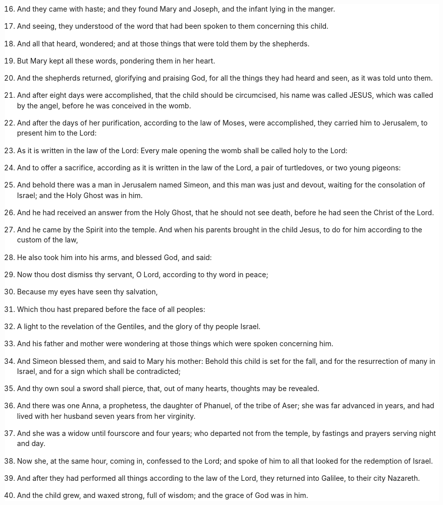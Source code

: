 16. And they came with haste; and they found Mary and Joseph, and the infant lying in the manger.

17. And seeing, they understood of the word that had been spoken to them concerning this child.

18. And all that heard, wondered; and at those things that were told them by the shepherds.

19. But Mary kept all these words, pondering them in her heart.

20. And the shepherds returned, glorifying and praising God, for all the things they had heard and seen, as it was told unto them.

21. And after eight days were accomplished, that the child should be circumcised, his name was called JESUS, which was called by the angel, before he was conceived in the womb.

22. And after the days of her purification, according to the law of Moses, were accomplished, they carried him to Jerusalem, to present him to the Lord:

23. As it is written in the law of the Lord: Every male opening the womb shall be called holy to the Lord:

24. And to offer a sacrifice, according as it is written in the law of the Lord, a pair of turtledoves, or two young pigeons:

25. And behold there was a man in Jerusalem named Simeon, and this man was just and devout, waiting for the consolation of Israel; and the Holy Ghost was in him.

26. And he had received an answer from the Holy Ghost, that he should not see death, before he had seen the Christ of the Lord.

27. And he came by the Spirit into the temple. And when his parents brought in the child Jesus, to do for him according to the custom of the law,

28. He also took him into his arms, and blessed God, and said:

29. Now thou dost dismiss thy servant, O Lord, according to thy word in peace;

30. Because my eyes have seen thy salvation,

31. Which thou hast prepared before the face of all peoples:

32. A light to the revelation of the Gentiles, and the glory of thy people Israel.

33. And his father and mother were wondering at those things which were spoken concerning him.

34. And Simeon blessed them, and said to Mary his mother: Behold this child is set for the fall, and for the resurrection of many in Israel, and for a sign which shall be contradicted;

35. And thy own soul a sword shall pierce, that, out of many hearts, thoughts may be revealed.

36. And there was one Anna, a prophetess, the daughter of Phanuel, of the tribe of Aser; she was far advanced in years, and had lived with her husband seven years from her virginity.

37. And she was a widow until fourscore and four years; who departed not from the temple, by fastings and prayers serving night and day.

38. Now she, at the same hour, coming in, confessed to the Lord; and spoke of him to all that looked for the redemption of Israel.

39. And after they had performed all things according to the law of the Lord, they returned into Galilee, to their city Nazareth.

40. And the child grew, and waxed strong, full of wisdom; and the grace of God was in him.
